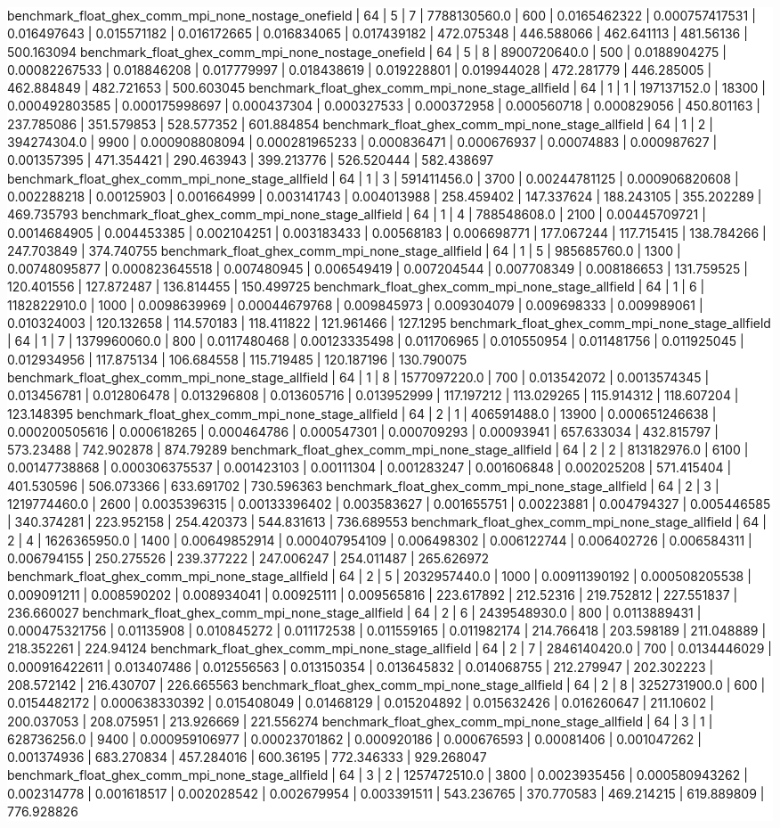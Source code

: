  benchmark_float_ghex_comm_mpi_none_nostage_onefield | 64 |    5 |      7 | 7788130560.0 |           600 |   0.0165462322 | 0.000757417531 | 0.016497643 | 0.015571182 |  0.016172665 |  0.016834065 |  0.017439182 | 472.075348 |   446.588066 |    462.641113 |     481.56136 |    500.163094
 benchmark_float_ghex_comm_mpi_none_nostage_onefield | 64 |    5 |      8 | 8900720640.0 |           500 |   0.0188904275 |  0.00082267533 | 0.018846208 | 0.017779997 |  0.018438619 |  0.019228801 |  0.019944028 | 472.281779 |   446.285005 |    462.884849 |    482.721653 |    500.603045
   benchmark_float_ghex_comm_mpi_none_stage_allfield | 64 |    1 |      1 |  197137152.0 |         18300 | 0.000492803585 | 0.000175998697 | 0.000437304 | 0.000327533 |  0.000372958 |  0.000560718 |  0.000829056 | 450.801163 |   237.785086 |    351.579853 |    528.577352 |    601.884854
   benchmark_float_ghex_comm_mpi_none_stage_allfield | 64 |    1 |      2 |  394274304.0 |          9900 | 0.000908808094 | 0.000281965233 | 0.000836471 | 0.000676937 |   0.00074883 |  0.000987627 |  0.001357395 | 471.354421 |   290.463943 |    399.213776 |    526.520444 |    582.438697
   benchmark_float_ghex_comm_mpi_none_stage_allfield | 64 |    1 |      3 |  591411456.0 |          3700 |  0.00244781125 | 0.000906820608 | 0.002288218 |  0.00125903 |  0.001664999 |  0.003141743 |  0.004013988 | 258.459402 |   147.337624 |    188.243105 |    355.202289 |    469.735793
   benchmark_float_ghex_comm_mpi_none_stage_allfield | 64 |    1 |      4 |  788548608.0 |          2100 |  0.00445709721 |   0.0014684905 | 0.004453385 | 0.002104251 |  0.003183433 |   0.00568183 |  0.006698771 | 177.067244 |   117.715415 |    138.784266 |    247.703849 |    374.740755
   benchmark_float_ghex_comm_mpi_none_stage_allfield | 64 |    1 |      5 |  985685760.0 |          1300 |  0.00748095877 | 0.000823645518 | 0.007480945 | 0.006549419 |  0.007204544 |  0.007708349 |  0.008186653 | 131.759525 |   120.401556 |    127.872487 |    136.814455 |    150.499725
   benchmark_float_ghex_comm_mpi_none_stage_allfield | 64 |    1 |      6 | 1182822910.0 |          1000 |   0.0098639969 |  0.00044679768 | 0.009845973 | 0.009304079 |  0.009698333 |  0.009989061 |  0.010324003 | 120.132658 |   114.570183 |    118.411822 |    121.961466 |      127.1295
   benchmark_float_ghex_comm_mpi_none_stage_allfield | 64 |    1 |      7 | 1379960060.0 |           800 |   0.0117480468 |  0.00123335498 | 0.011706965 | 0.010550954 |  0.011481756 |  0.011925045 |  0.012934956 | 117.875134 |   106.684558 |    115.719485 |    120.187196 |    130.790075
   benchmark_float_ghex_comm_mpi_none_stage_allfield | 64 |    1 |      8 | 1577097220.0 |           700 |    0.013542072 |   0.0013574345 | 0.013456781 | 0.012806478 |  0.013296808 |  0.013605716 |  0.013952999 | 117.197212 |   113.029265 |    115.914312 |    118.607204 |    123.148395
   benchmark_float_ghex_comm_mpi_none_stage_allfield | 64 |    2 |      1 |  406591488.0 |         13900 | 0.000651246638 | 0.000200505616 | 0.000618265 | 0.000464786 |  0.000547301 |  0.000709293 |   0.00093941 | 657.633034 |   432.815797 |     573.23488 |    742.902878 |     874.79289
   benchmark_float_ghex_comm_mpi_none_stage_allfield | 64 |    2 |      2 |  813182976.0 |          6100 |  0.00147738868 | 0.000306375537 | 0.001423103 |  0.00111304 |  0.001283247 |  0.001606848 |  0.002025208 | 571.415404 |   401.530596 |    506.073366 |    633.691702 |    730.596363
   benchmark_float_ghex_comm_mpi_none_stage_allfield | 64 |    2 |      3 | 1219774460.0 |          2600 |   0.0035396315 |  0.00133396402 | 0.003583627 | 0.001655751 |   0.00223881 |  0.004794327 |  0.005446585 | 340.374281 |   223.952158 |    254.420373 |    544.831613 |    736.689553
   benchmark_float_ghex_comm_mpi_none_stage_allfield | 64 |    2 |      4 | 1626365950.0 |          1400 |  0.00649852914 | 0.000407954109 | 0.006498302 | 0.006122744 |  0.006402726 |  0.006584311 |  0.006794155 | 250.275526 |   239.377222 |    247.006247 |    254.011487 |    265.626972
   benchmark_float_ghex_comm_mpi_none_stage_allfield | 64 |    2 |      5 | 2032957440.0 |          1000 |  0.00911390192 | 0.000508205538 | 0.009091211 | 0.008590202 |  0.008934041 |   0.00925111 |  0.009565816 | 223.617892 |    212.52316 |    219.752812 |    227.551837 |    236.660027
   benchmark_float_ghex_comm_mpi_none_stage_allfield | 64 |    2 |      6 | 2439548930.0 |           800 |   0.0113889431 | 0.000475321756 |  0.01135908 | 0.010845272 |  0.011172538 |  0.011559165 |  0.011982174 | 214.766418 |   203.598189 |    211.048889 |    218.352261 |     224.94124
   benchmark_float_ghex_comm_mpi_none_stage_allfield | 64 |    2 |      7 | 2846140420.0 |           700 |   0.0134446029 | 0.000916422611 | 0.013407486 | 0.012556563 |  0.013150354 |  0.013645832 |  0.014068755 | 212.279947 |   202.302223 |    208.572142 |    216.430707 |    226.665563
   benchmark_float_ghex_comm_mpi_none_stage_allfield | 64 |    2 |      8 | 3252731900.0 |           600 |   0.0154482172 | 0.000638330392 | 0.015408049 |  0.01468129 |  0.015204892 |  0.015632426 |  0.016260647 |  211.10602 |   200.037053 |    208.075951 |    213.926669 |    221.556274
   benchmark_float_ghex_comm_mpi_none_stage_allfield | 64 |    3 |      1 |  628736256.0 |          9400 | 0.000959106977 |  0.00023701862 | 0.000920186 | 0.000676593 |   0.00081406 |  0.001047262 |  0.001374936 | 683.270834 |   457.284016 |     600.36195 |    772.346333 |    929.268047
   benchmark_float_ghex_comm_mpi_none_stage_allfield | 64 |    3 |      2 | 1257472510.0 |          3800 |   0.0023935456 | 0.000580943262 | 0.002314778 | 0.001618517 |  0.002028542 |  0.002679954 |  0.003391511 | 543.236765 |   370.770583 |    469.214215 |    619.889809 |    776.928826